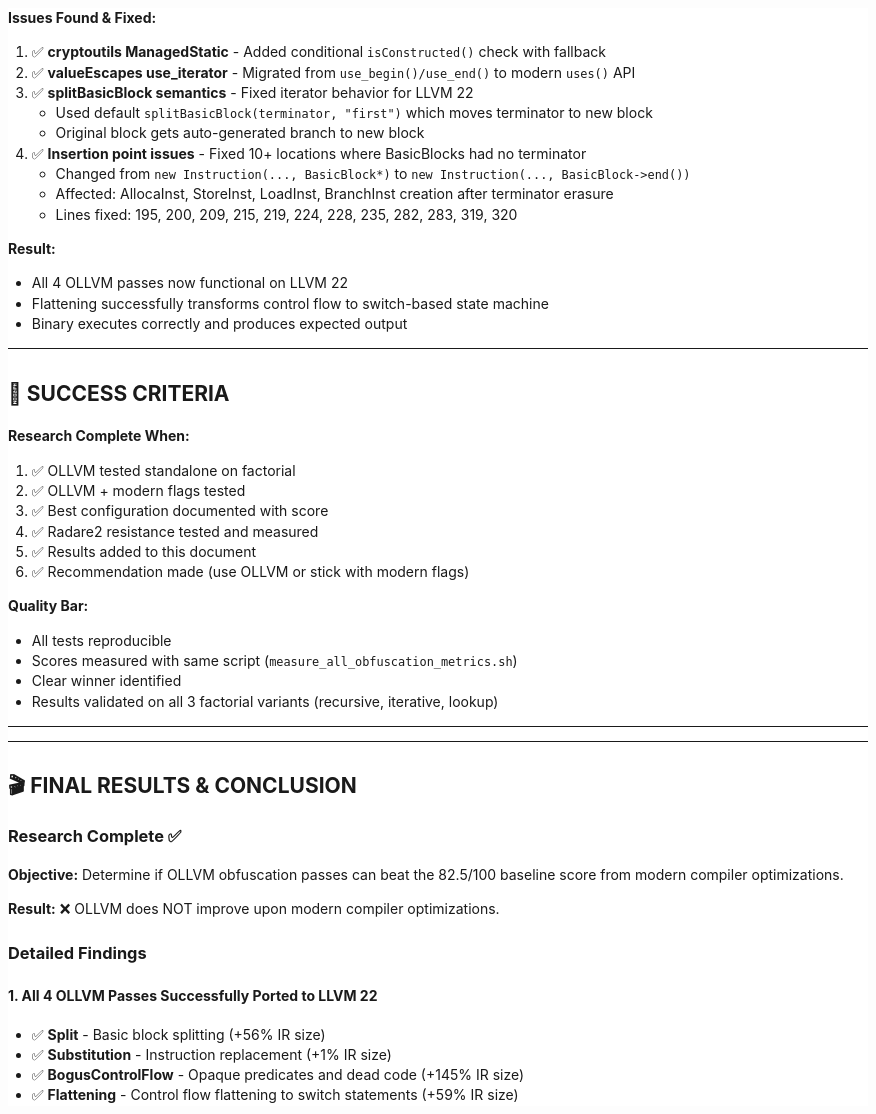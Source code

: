 **Issues Found & Fixed:**
1. ✅ **cryptoutils ManagedStatic** - Added conditional `isConstructed()` check with fallback
2. ✅ **valueEscapes use_iterator** - Migrated from `use_begin()/use_end()` to modern `uses()` API
3. ✅ **splitBasicBlock semantics** - Fixed iterator behavior for LLVM 22
   - Used default `splitBasicBlock(terminator, "first")` which moves terminator to new block
   - Original block gets auto-generated branch to new block
4. ✅ **Insertion point issues** - Fixed 10+ locations where BasicBlocks had no terminator
   - Changed from `new Instruction(..., BasicBlock*)` to `new Instruction(..., BasicBlock->end())`
   - Affected: AllocaInst, StoreInst, LoadInst, BranchInst creation after terminator erasure
   - Lines fixed: 195, 200, 209, 215, 219, 224, 228, 235, 282, 283, 319, 320

**Result:**
- All 4 OLLVM passes now functional on LLVM 22
- Flattening successfully transforms control flow to switch-based state machine
- Binary executes correctly and produces expected output

---

## 🎯 SUCCESS CRITERIA

**Research Complete When:**
1. ✅ OLLVM tested standalone on factorial
2. ✅ OLLVM + modern flags tested
3. ✅ Best configuration documented with score
4. ✅ Radare2 resistance tested and measured
5. ✅ Results added to this document
6. ✅ Recommendation made (use OLLVM or stick with modern flags)

**Quality Bar:**
- All tests reproducible
- Scores measured with same script (`measure_all_obfuscation_metrics.sh`)
- Clear winner identified
- Results validated on all 3 factorial variants (recursive, iterative, lookup)

---

---

## 🎬 FINAL RESULTS & CONCLUSION

### Research Complete ✅

**Objective:** Determine if OLLVM obfuscation passes can beat the 82.5/100 baseline score from modern compiler optimizations.

**Result:** ❌ OLLVM does NOT improve upon modern compiler optimizations.

### Detailed Findings

#### 1. All 4 OLLVM Passes Successfully Ported to LLVM 22
- ✅ **Split** - Basic block splitting (+56% IR size)
- ✅ **Substitution** - Instruction replacement (+1% IR size)
- ✅ **BogusControlFlow** - Opaque predicates and dead code (+145% IR size)
- ✅ **Flattening** - Control flow flattening to switch statements (+59% IR size)
